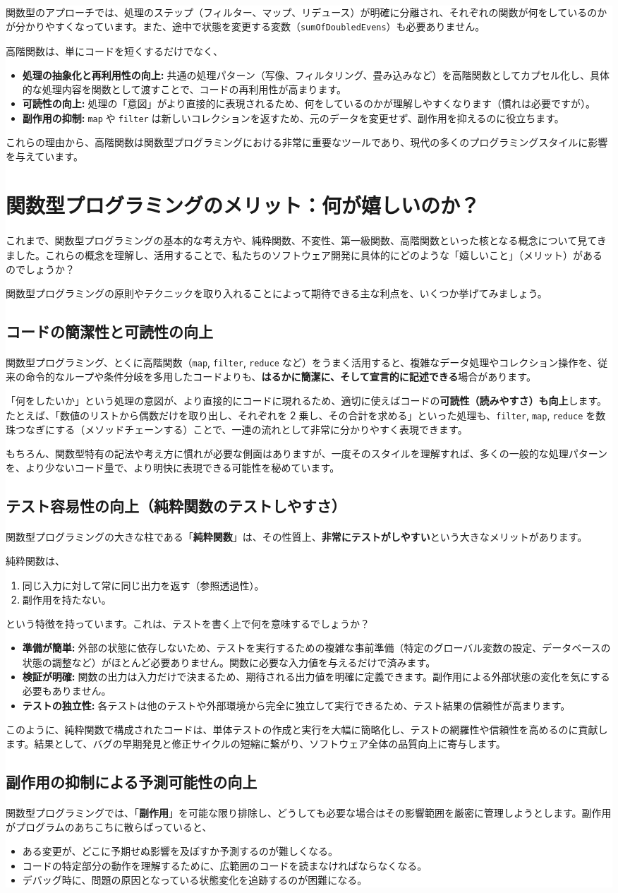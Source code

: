 関数型のアプローチでは、処理のステップ（フィルター、マップ、リデュース）が明確に分離され、それぞれの関数が何をしているのかが分かりやすくなっています。また、途中で状態を変更する変数（`sumOfDoubledEvens`）も必要ありません。

高階関数は、単にコードを短くするだけでなく、

- **処理の抽象化と再利用性の向上:** 共通の処理パターン（写像、フィルタリング、畳み込みなど）を高階関数としてカプセル化し、具体的な処理内容を関数として渡すことで、コードの再利用性が高まります。
- **可読性の向上:** 処理の「意図」がより直接的に表現されるため、何をしているのかが理解しやすくなります（慣れは必要ですが）。
- **副作用の抑制:** `map` や `filter` は新しいコレクションを返すため、元のデータを変更せず、副作用を抑えるのに役立ちます。

これらの理由から、高階関数は関数型プログラミングにおける非常に重要なツールであり、現代の多くのプログラミングスタイルに影響を与えています。

# 関数型プログラミングのメリット：何が嬉しいのか？

これまで、関数型プログラミングの基本的な考え方や、純粋関数、不変性、第一級関数、高階関数といった核となる概念について見てきました。これらの概念を理解し、活用することで、私たちのソフトウェア開発に具体的にどのような「嬉しいこと」（メリット）があるのでしょうか？

関数型プログラミングの原則やテクニックを取り入れることによって期待できる主な利点を、いくつか挙げてみましょう。

## コードの簡潔性と可読性の向上

関数型プログラミング、とくに高階関数（`map`, `filter`, `reduce` など）をうまく活用すると、複雑なデータ処理やコレクション操作を、従来の命令的なループや条件分岐を多用したコードよりも、**はるかに簡潔に、そして宣言的に記述できる**場合があります。

「何をしたいか」という処理の意図が、より直接的にコードに現れるため、適切に使えばコードの**可読性（読みやすさ）も向上**します。たとえば、「数値のリストから偶数だけを取り出し、それぞれを 2 乗し、その合計を求める」といった処理も、`filter`, `map`, `reduce` を数珠つなぎにする（メソッドチェーンする）ことで、一連の流れとして非常に分かりやすく表現できます。

もちろん、関数型特有の記法や考え方に慣れが必要な側面はありますが、一度そのスタイルを理解すれば、多くの一般的な処理パターンを、より少ないコード量で、より明快に表現できる可能性を秘めています。

## テスト容易性の向上（純粋関数のテストしやすさ）

関数型プログラミングの大きな柱である「**純粋関数**」は、その性質上、**非常にテストがしやすい**という大きなメリットがあります。

純粋関数は、

1.  同じ入力に対して常に同じ出力を返す（参照透過性）。
2.  副作用を持たない。

という特徴を持っています。これは、テストを書く上で何を意味するでしょうか？

- **準備が簡単:** 外部の状態に依存しないため、テストを実行するための複雑な事前準備（特定のグローバル変数の設定、データベースの状態の調整など）がほとんど必要ありません。関数に必要な入力値を与えるだけで済みます。
- **検証が明確:** 関数の出力は入力だけで決まるため、期待される出力値を明確に定義できます。副作用による外部状態の変化を気にする必要もありません。
- **テストの独立性:** 各テストは他のテストや外部環境から完全に独立して実行できるため、テスト結果の信頼性が高まります。

このように、純粋関数で構成されたコードは、単体テストの作成と実行を大幅に簡略化し、テストの網羅性や信頼性を高めるのに貢献します。結果として、バグの早期発見と修正サイクルの短縮に繋がり、ソフトウェア全体の品質向上に寄与します。

## 副作用の抑制による予測可能性の向上

関数型プログラミングでは、「**副作用**」を可能な限り排除し、どうしても必要な場合はその影響範囲を厳密に管理しようとします。副作用がプログラムのあちこちに散らばっていると、

- ある変更が、どこに予期せぬ影響を及ぼすか予測するのが難しくなる。
- コードの特定部分の動作を理解するために、広範囲のコードを読まなければならなくなる。
- デバッグ時に、問題の原因となっている状態変化を追跡するのが困難になる。
